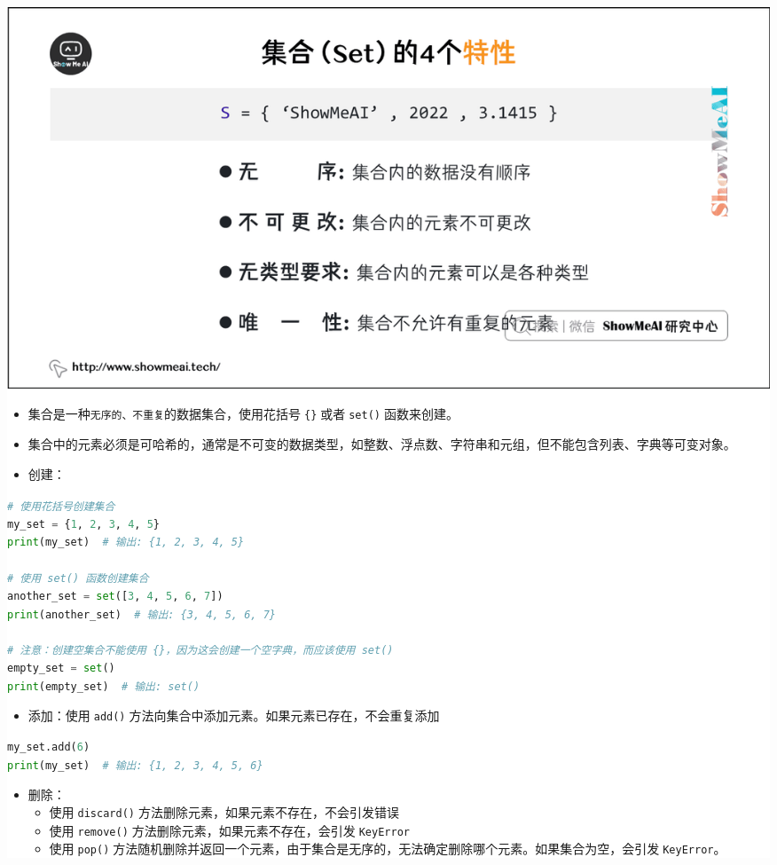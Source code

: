 ![集合（Set）的4个特性](images/49e54a7797a24b5ea563483057583da0.png)

- 集合是一种`无序的、不重复`的数据集合，使用花括号 `{}` 或者 `set()` 函数来创建。
- 集合中的元素必须是可哈希的，通常是不可变的数据类型，如整数、浮点数、字符串和元组，但不能包含列表、字典等可变对象。

- 创建：

```python
# 使用花括号创建集合
my_set = {1, 2, 3, 4, 5}
print(my_set)  # 输出: {1, 2, 3, 4, 5}

# 使用 set() 函数创建集合
another_set = set([3, 4, 5, 6, 7])
print(another_set)  # 输出: {3, 4, 5, 6, 7}

# 注意：创建空集合不能使用 {}，因为这会创建一个空字典，而应该使用 set()
empty_set = set()
print(empty_set)  # 输出: set()
```

- 添加：使用 `add()` 方法向集合中添加元素。如果元素已存在，不会重复添加

```python
my_set.add(6)
print(my_set)  # 输出: {1, 2, 3, 4, 5, 6}
```

- 删除：
  - 使用 `discard()` 方法删除元素，如果元素不存在，不会引发错误
  - 使用 `remove()` 方法删除元素，如果元素不存在，会引发 `KeyError`
  - 使用 `pop()` 方法随机删除并返回一个元素，由于集合是无序的，无法确定删除哪个元素。如果集合为空，会引发 `KeyError`。
